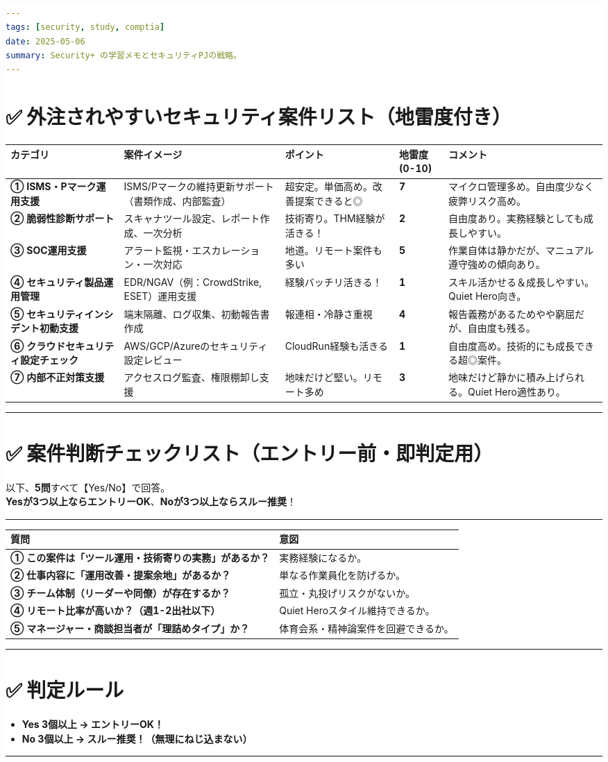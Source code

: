 ```yaml
---
tags: [security, study, comptia]
date: 2025-05-06
summary: Security+ の学習メモとセキュリティPJの戦略。
---
```


# ✅ 外注されやすいセキュリティ案件リスト（地雷度付き）

| カテゴリ | 案件イメージ | ポイント | 地雷度(0-10) | コメント |
|:---|:---|:---|:---|:---|
| **① ISMS・Pマーク運用支援** | ISMS/Pマークの維持更新サポート（書類作成、内部監査） | 超安定。単価高め。改善提案できると◎ | **7** | マイクロ管理多め。自由度少なく疲弊リスク高め。 |
| **② 脆弱性診断サポート** | スキャナツール設定、レポート作成、一次分析 | 技術寄り。THM経験が活きる！ | **2** | 自由度あり。実務経験としても成長しやすい。 |
| **③ SOC運用支援** | アラート監視・エスカレーション・一次対応 | 地道。リモート案件も多い | **5** | 作業自体は静かだが、マニュアル遵守強めの傾向あり。 |
| **④ セキュリティ製品運用管理** | EDR/NGAV（例：CrowdStrike, ESET）運用支援 | 経験バッチリ活きる！ | **1** | スキル活かせる＆成長しやすい。Quiet Hero向き。 |
| **⑤ セキュリティインシデント初動支援** | 端末隔離、ログ収集、初動報告書作成 | 報連相・冷静さ重視 | **4** | 報告義務があるためやや窮屈だが、自由度も残る。 |
| **⑥ クラウドセキュリティ設定チェック** | AWS/GCP/Azureのセキュリティ設定レビュー | CloudRun経験も活きる | **1** | 自由度高め。技術的にも成長できる超◎案件。 |
| **⑦ 内部不正対策支援** | アクセスログ監査、権限棚卸し支援 | 地味だけど堅い。リモート多め | **3** | 地味だけど静かに積み上げられる。Quiet Hero適性あり。 |

---

# ✅ 案件判断チェックリスト（エントリー前・即判定用）

以下、**5問**すべて【Yes/No】で回答。  
**Yesが3つ以上ならエントリーOK**、**Noが3つ以上ならスルー推奨**！

---

| 質問 | 意図 |
|:---|:---|
| **① この案件は「ツール運用・技術寄りの実務」があるか？** | 実務経験になるか。 |
| **② 仕事内容に「運用改善・提案余地」があるか？** | 単なる作業員化を防げるか。 |
| **③ チーム体制（リーダーや同僚）が存在するか？** | 孤立・丸投げリスクがないか。 |
| **④ リモート比率が高いか？（週1-2出社以下）** | Quiet Heroスタイル維持できるか。 |
| **⑤ マネージャー・商談担当者が「理詰めタイプ」か？** | 体育会系・精神論案件を回避できるか。 |

---

# ✅ 判定ルール

- **Yes 3個以上 → エントリーOK！**
- **No 3個以上 → スルー推奨！（無理にねじ込まない）**

---